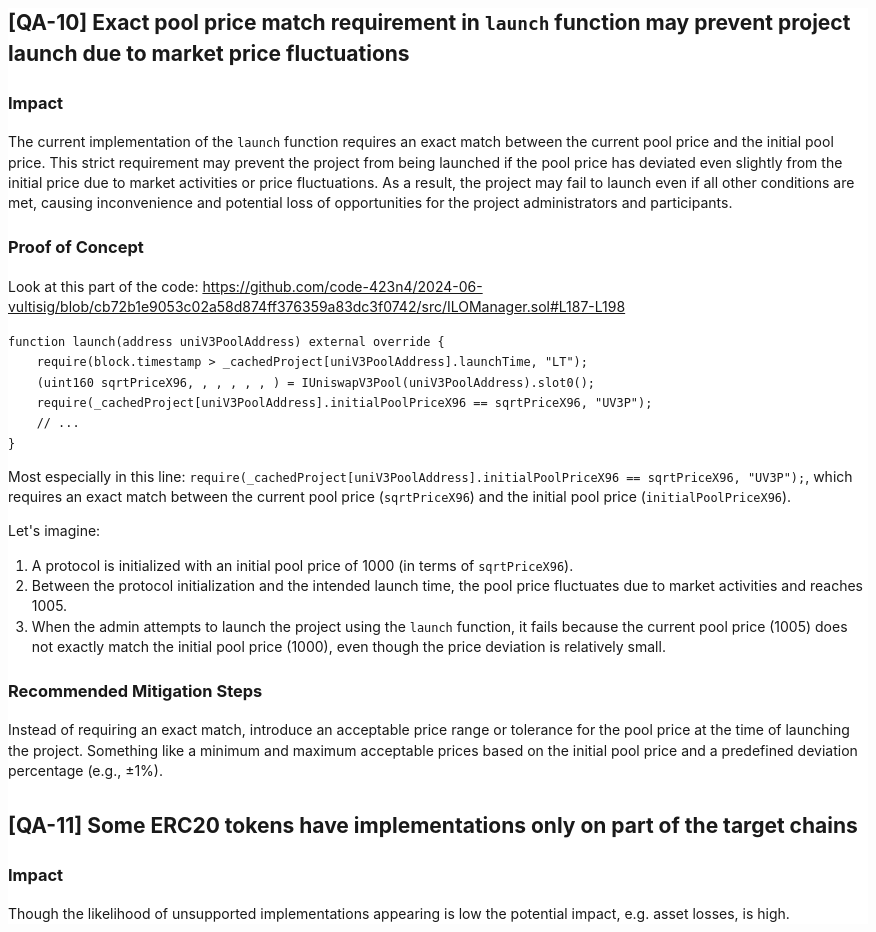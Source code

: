 

## [QA-10] Exact pool price match requirement in `launch` function may prevent project launch due to market price fluctuations

### Impact
The current implementation of the `launch` function requires an exact match between the current pool price and the initial pool price. This strict requirement may prevent the project from being launched if the pool price has deviated even slightly from the initial price due to market activities or price fluctuations. As a result, the project may fail to launch even if all other conditions are met, causing inconvenience and potential loss of opportunities for the project administrators and participants.


### Proof of Concept
Look at this part of the code:
https://github.com/code-423n4/2024-06-vultisig/blob/cb72b1e9053c02a58d874ff376359a83dc3f0742/src/ILOManager.sol#L187-L198

```solidity
function launch(address uniV3PoolAddress) external override {
    require(block.timestamp > _cachedProject[uniV3PoolAddress].launchTime, "LT");
    (uint160 sqrtPriceX96, , , , , , ) = IUniswapV3Pool(uniV3PoolAddress).slot0();
    require(_cachedProject[uniV3PoolAddress].initialPoolPriceX96 == sqrtPriceX96, "UV3P");
    // ...
}
```

Most especially in this line: `require(_cachedProject[uniV3PoolAddress].initialPoolPriceX96 == sqrtPriceX96, "UV3P");`, which requires an exact match between the current pool price (`sqrtPriceX96`) and the initial pool price (`initialPoolPriceX96`).

Let's imagine:
1. A protocol is initialized with an initial pool price of 1000 (in terms of `sqrtPriceX96`).
2. Between the protocol initialization and the intended launch time, the pool price fluctuates due to market activities and reaches 1005.
3. When the admin attempts to launch the project using the `launch` function, it fails because the current pool price (1005) does not exactly match the initial pool price (1000), even though the price deviation is relatively small.

### Recommended Mitigation Steps
Instead of requiring an exact match, introduce an acceptable price range or tolerance for the pool price at the time of launching the project. Something like a minimum and maximum acceptable prices based on the initial pool price and a predefined deviation percentage (e.g., ±1%).





## [QA-11] Some ERC20 tokens have implementations only on part of the target chains

### Impact
Though the likelihood of unsupported implementations appearing is low the potential impact, e.g. asset losses, is high.
